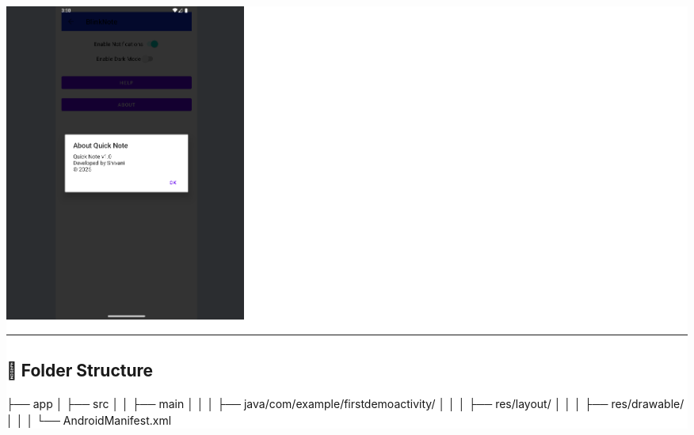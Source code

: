  <img src="About App.png" width="300"/>

---

## 📂 Folder Structure

├── app
│ ├── src
│ │ ├── main
│ │ │ ├── java/com/example/firstdemoactivity/
│ │ │ ├── res/layout/
│ │ │ ├── res/drawable/
│ │ │ └── AndroidManifest.xml
